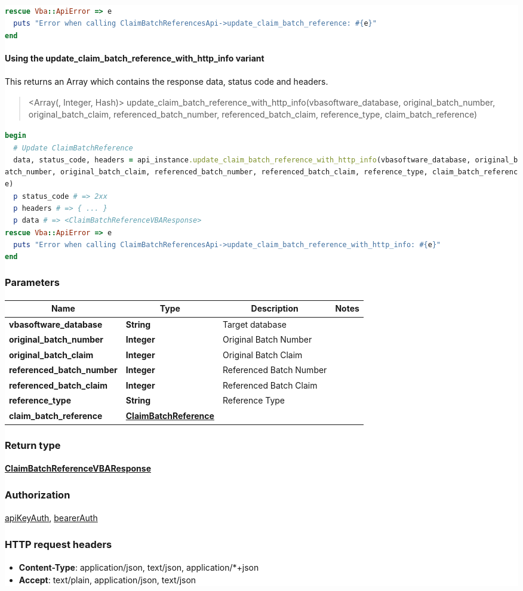 ```ruby
rescue Vba::ApiError => e
  puts "Error when calling ClaimBatchReferencesApi->update_claim_batch_reference: #{e}"
end
```

#### Using the update_claim_batch_reference_with_http_info variant

This returns an Array which contains the response data, status code and headers.

> <Array(<ClaimBatchReferenceVBAResponse>, Integer, Hash)> update_claim_batch_reference_with_http_info(vbasoftware_database, original_batch_number, original_batch_claim, referenced_batch_number, referenced_batch_claim, reference_type, claim_batch_reference)

```ruby
begin
  # Update ClaimBatchReference
  data, status_code, headers = api_instance.update_claim_batch_reference_with_http_info(vbasoftware_database, original_batch_number, original_batch_claim, referenced_batch_number, referenced_batch_claim, reference_type, claim_batch_reference)
  p status_code # => 2xx
  p headers # => { ... }
  p data # => <ClaimBatchReferenceVBAResponse>
rescue Vba::ApiError => e
  puts "Error when calling ClaimBatchReferencesApi->update_claim_batch_reference_with_http_info: #{e}"
end
```

### Parameters

| Name | Type | Description | Notes |
| ---- | ---- | ----------- | ----- |
| **vbasoftware_database** | **String** | Target database |  |
| **original_batch_number** | **Integer** | Original Batch Number |  |
| **original_batch_claim** | **Integer** | Original Batch Claim |  |
| **referenced_batch_number** | **Integer** | Referenced Batch Number |  |
| **referenced_batch_claim** | **Integer** | Referenced Batch Claim |  |
| **reference_type** | **String** | Reference Type |  |
| **claim_batch_reference** | [**ClaimBatchReference**](ClaimBatchReference.md) |  |  |

### Return type

[**ClaimBatchReferenceVBAResponse**](ClaimBatchReferenceVBAResponse.md)

### Authorization

[apiKeyAuth](../README.md#apiKeyAuth), [bearerAuth](../README.md#bearerAuth)

### HTTP request headers

- **Content-Type**: application/json, text/json, application/*+json
- **Accept**: text/plain, application/json, text/json

